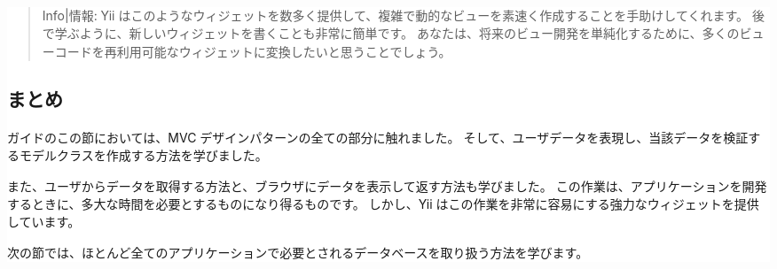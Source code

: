> Info|情報: Yii はこのようなウィジェットを数多く提供して、複雑で動的なビューを素速く作成することを手助けしてくれます。
  後で学ぶように、新しいウィジェットを書くことも非常に簡単です。
  あなたは、将来のビュー開発を単純化するために、多くのビューコードを再利用可能なウィジェットに変換したいと思うことでしょう。


まとめ <span id="summary"></span>
------

ガイドのこの節においては、MVC デザインパターンの全ての部分に触れました。
そして、ユーザデータを表現し、当該データを検証するモデルクラスを作成する方法を学びました。

また、ユーザからデータを取得する方法と、ブラウザにデータを表示して返す方法も学びました。
この作業は、アプリケーションを開発するときに、多大な時間を必要とするものになり得るものです。
しかし、Yii はこの作業を非常に容易にする強力なウィジェットを提供しています。

次の節では、ほとんど全てのアプリケーションで必要とされるデータベースを取り扱う方法を学びます。
